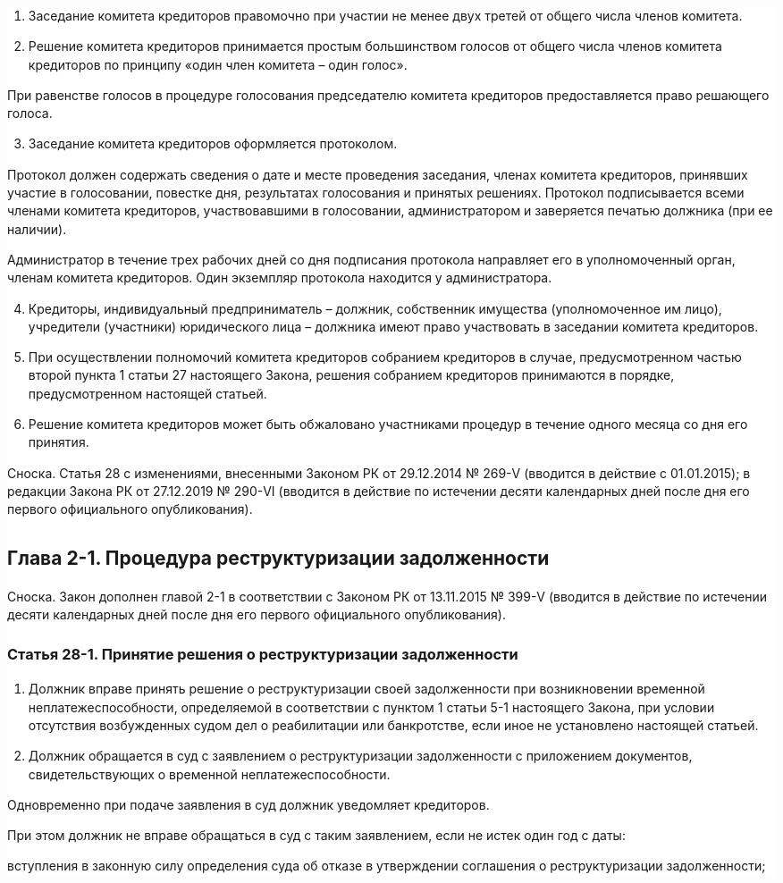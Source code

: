 1. Заседание комитета кредиторов правомочно при участии не менее двух третей от общего числа членов комитета.

2. Решение комитета кредиторов принимается простым большинством голосов от общего числа членов комитета кредиторов по принципу «один член комитета – один голос».

При равенстве голосов в процедуре голосования председателю комитета кредиторов предоставляется право решающего голоса.

3. Заседание комитета кредиторов оформляется протоколом.

Протокол должен содержать сведения о дате и месте проведения заседания, членах комитета кредиторов, принявших участие в голосовании, повестке дня, результатах голосования и принятых решениях. Протокол подписывается всеми членами комитета кредиторов, участвовавшими в голосовании, администратором и заверяется печатью должника (при ее наличии).

Администратор в течение трех рабочих дней со дня подписания протокола направляет его в уполномоченный орган, членам комитета кредиторов. Один экземпляр протокола находится у администратора.

4. Кредиторы, индивидуальный предприниматель – должник, собственник имущества (уполномоченное им лицо), учредители (участники) юридического лица – должника имеют право участвовать в заседании комитета кредиторов.

5. При осуществлении полномочий комитета кредиторов собранием кредиторов в случае, предусмотренном частью второй пункта 1 статьи 27 настоящего Закона, решения собранием кредиторов принимаются в порядке, предусмотренном настоящей статьей.

6. Решение комитета кредиторов может быть обжаловано участниками процедур в течение одного месяца со дня его принятия.

Сноска. Статья 28 с изменениями, внесенными Законом РК от 29.12.2014 № 269-V (вводится в действие с 01.01.2015); в редакции Закона РК от 27.12.2019 № 290-VІ (вводится в действие по истечении десяти календарных дней после дня его первого официального опубликования).

## Глава 2-1. Процедура реструктуризации задолженности

Сноска. Закон дополнен главой 2-1 в соответствии с Законом РК от 13.11.2015 № 399-V (вводится в действие по истечении десяти календарных дней после дня его первого официального опубликования).

### Статья 28-1. Принятие решения о реструктуризации задолженности

1. Должник вправе принять решение о реструктуризации своей задолженности при возникновении временной неплатежеспособности, определяемой в соответствии с пунктом 1 статьи 5-1 настоящего Закона, при условии отсутствия возбужденных судом дел о реабилитации или банкротстве, если иное не установлено настоящей статьей.

2. Должник обращается в суд с заявлением о реструктуризации задолженности с приложением документов, свидетельствующих о временной неплатежеспособности.

Одновременно при подаче заявления в суд должник уведомляет кредиторов.

При этом должник не вправе обращаться в суд с таким заявлением, если не истек один год с даты:

вступления в законную силу определения суда об отказе в утверждении соглашения о реструктуризации задолженности;
